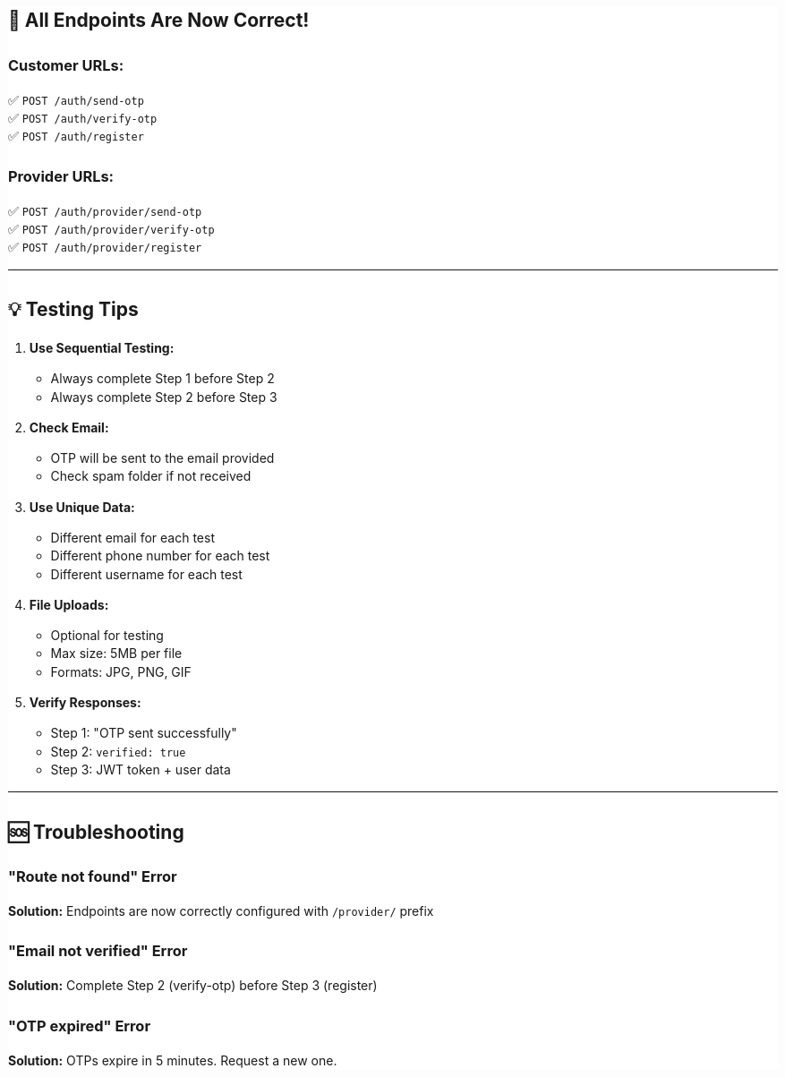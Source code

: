 
## 🎉 All Endpoints Are Now Correct!

### Customer URLs:
✅ `POST /auth/send-otp`  
✅ `POST /auth/verify-otp`  
✅ `POST /auth/register`  

### Provider URLs:
✅ `POST /auth/provider/send-otp`  
✅ `POST /auth/provider/verify-otp`  
✅ `POST /auth/provider/register`  

---

## 💡 Testing Tips

1. **Use Sequential Testing:**
   - Always complete Step 1 before Step 2
   - Always complete Step 2 before Step 3

2. **Check Email:**
   - OTP will be sent to the email provided
   - Check spam folder if not received

3. **Use Unique Data:**
   - Different email for each test
   - Different phone number for each test
   - Different username for each test

4. **File Uploads:**
   - Optional for testing
   - Max size: 5MB per file
   - Formats: JPG, PNG, GIF

5. **Verify Responses:**
   - Step 1: "OTP sent successfully"
   - Step 2: `verified: true`
   - Step 3: JWT token + user data

---

## 🆘 Troubleshooting

### "Route not found" Error
**Solution:** Endpoints are now correctly configured with `/provider/` prefix

### "Email not verified" Error  
**Solution:** Complete Step 2 (verify-otp) before Step 3 (register)

### "OTP expired" Error
**Solution:** OTPs expire in 5 minutes. Request a new one.
